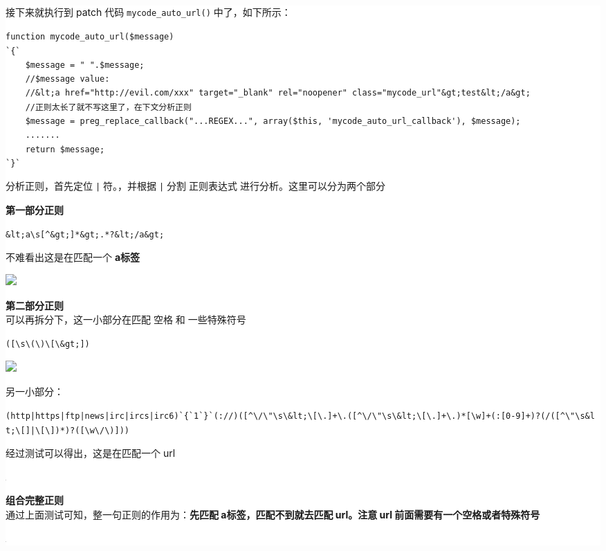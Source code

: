 接下来就执行到 patch 代码 `mycode_auto_url()` 中了，如下所示：

```
function mycode_auto_url($message)
`{`
    $message = " ".$message;
    //$message value:
    //&lt;a href="http://evil.com/xxx" target="_blank" rel="noopener" class="mycode_url"&gt;test&lt;/a&gt;
    //正则太长了就不写这里了，在下文分析正则
    $message = preg_replace_callback("...REGEX...", array($this, 'mycode_auto_url_callback'), $message);
    .......
    return $message;
`}`
```

分析正则，首先定位 `|` 符。，并根据 `|` 分割 正则表达式 进行分析。这里可以分为两个部分

**第一部分正则**

```
&lt;a\s[^&gt;]*&gt;.*?&lt;/a&gt;
```

不难看出这是在匹配一个 **a标签**

[![](https://p5.ssl.qhimg.com/t0143d3f53cf48af98a.png)](https://p5.ssl.qhimg.com/t0143d3f53cf48af98a.png)

**第二部分正则**<br>
可以再拆分下，这一小部分在匹配 空格 和 一些特殊符号

```
([\s\(\)\[\&gt;])
```

[![](https://p5.ssl.qhimg.com/t014c0cef588841480c.png)](https://p5.ssl.qhimg.com/t014c0cef588841480c.png)

另一小部分：

```
(http|https|ftp|news|irc|ircs|irc6)`{`1`}`(://)([^\/\"\s\&lt;\[\.]+\.([^\/\"\s\&lt;\[\.]+\.)*[\w]+(:[0-9]+)?(/([^\"\s&lt;\[]|\[\])*)?([\w\/\)]))
```

经过测试可以得出，这是在匹配一个 url

[![](data:image/png;base64,iVBORw0KGgoAAAANSUhEUgAAAAEAAAABCAYAAAAfFcSJAAAAAXNSR0IArs4c6QAAAARnQU1BAACxjwv8YQUAAAAJcEhZcwAADsQAAA7EAZUrDhsAAAANSURBVBhXYzh8+PB/AAffA0nNPuCLAAAAAElFTkSuQmCC)](https://p2.ssl.qhimg.com/t01b0a06cc2f14dc055.png)

**组合完整正则**<br>
通过上面测试可知，整一句正则的作用为：**先匹配 a标签，匹配不到就去匹配 url。注意 url 前面需要有一个空格或者特殊符号**

[![](data:image/png;base64,iVBORw0KGgoAAAANSUhEUgAAAAEAAAABCAYAAAAfFcSJAAAAAXNSR0IArs4c6QAAAARnQU1BAACxjwv8YQUAAAAJcEhZcwAADsQAAA7EAZUrDhsAAAANSURBVBhXYzh8+PB/AAffA0nNPuCLAAAAAElFTkSuQmCC)](https://p0.ssl.qhimg.com/t0190224b8afc22fb11.png)
